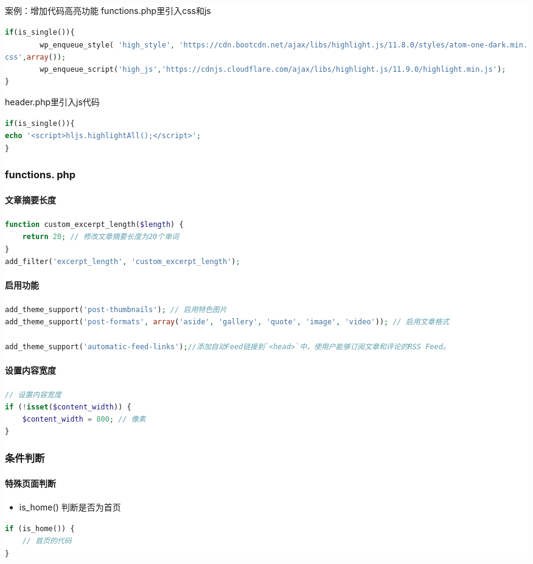 案例：增加代码高亮功能
functions.php里引入css和js
```php
if(is_single()){
        wp_enqueue_style( 'high_style', 'https://cdn.bootcdn.net/ajax/libs/highlight.js/11.8.0/styles/atom-one-dark.min.css',array());
        wp_enqueue_script('high_js','https://cdnjs.cloudflare.com/ajax/libs/highlight.js/11.9.0/highlight.min.js');
}
```

header.php里引入js代码
```php
if(is_single()){
echo '<script>hljs.highlightAll();</script>';
}
```


###  functions. php
#### 文章摘要长度
```php
function custom_excerpt_length($length) {
    return 20; // 修改文章摘要长度为20个单词
}
add_filter('excerpt_length', 'custom_excerpt_length');
```

#### 启用功能
```php
add_theme_support('post-thumbnails'); // 启用特色图片
add_theme_support('post-formats', array('aside', 'gallery', 'quote', 'image', 'video')); // 启用文章格式

add_theme_support('automatic-feed-links');//添加自动Feed链接到`<head>`中，使用户能够订阅文章和评论的RSS Feed。
```

#### 设置内容宽度
```php
// 设置内容宽度
if (!isset($content_width)) {
    $content_width = 800; // 像素
}
```

### 条件判断
#### 特殊页面判断
- is_home()
判断是否为首页
```php
if (is_home()) {
    // 首页的代码
}
```

